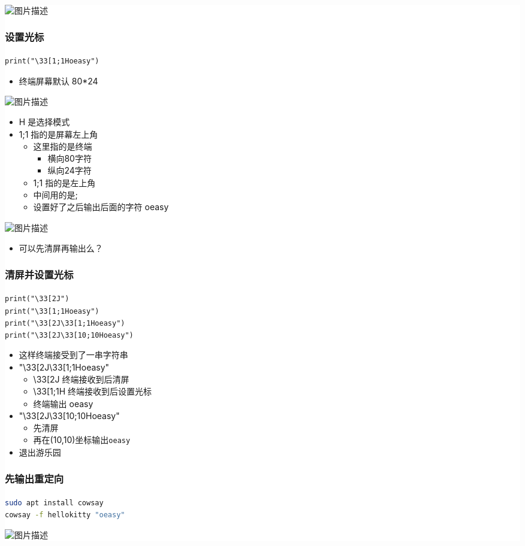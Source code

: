 ![图片描述](https://doc.shiyanlou.com/courses/uid1190679-20210225-1614214080785)



### 设置光标

```python3
print("\33[1;1Hoeasy")
```

- 终端屏幕默认 80\*24

![图片描述](https://doc.shiyanlou.com/courses/uid1190679-20220903-1662192269336)

- H 是选择模式
- 1;1 指的是屏幕左上角
  - 这里指的是终端
	- 横向80字符
	- 纵向24字符
  - 1;1 指的是左上角
  - 中间用的是;
  - 设置好了之后输出后面的字符 oeasy

![图片描述](https://doc.shiyanlou.com/courses/uid1190679-20210225-1614214604193)

- 可以先清屏再输出么？


### 清屏并设置光标

```python3
print("\33[2J")
print("\33[1;1Hoeasy")
print("\33[2J\33[1;1Hoeasy")
print("\33[2J\33[10;10Hoeasy")
```

- 这样终端接受到了一串字符串
- "\33[2J\33[1;1Hoeasy"
  - \33[2J 终端接收到后清屏
  - \33[1;1H 终端接收到后设置光标
  - 终端输出 oeasy
- "\33[2J\33[10;10Hoeasy"
  - 先清屏
  - 再在(10,10)坐标输出`oeasy`
- 退出游乐园

### 先输出重定向

```bash
sudo apt install cowsay
cowsay -f hellokitty "oeasy"
```

![图片描述](https://doc.shiyanlou.com/courses/uid1190679-20220314-1647252806424)
